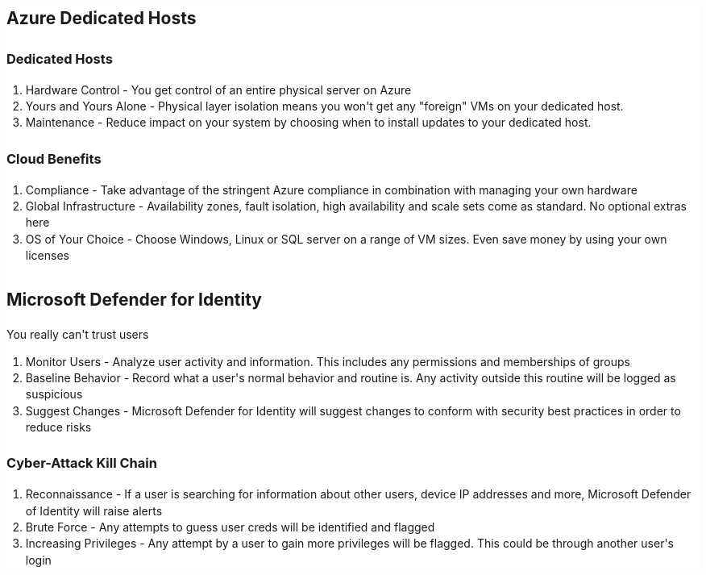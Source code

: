 ## Azure Dedicated Hosts

### Dedicated Hosts
1. Hardware Control - You get control of an entire physical server on Azure
2. Yours and Yours Alone - Physical layer isolation means you won't get any "foreign" VMs on your dedicated host.
3. Maintenance - Reduce impact on your system by choosing when to install updates to your dedicated host.

### Cloud Benefits
1. Compliance - Take advantage of the stringent Azure compliance in combination with managing your own hardware
2. Global Infrastructure - Availability zones, fault isolation, high availability and scale sets come as standard. No optional extras here
3. OS of Your Choice - Choose Windows, Linux or SQL server on a range of VM sizes. Even save money by using your own licenses

## Microsoft Defender for Identity

You really can't trust users

1. Monitor Users - Analyze user activity and information. This includes any permissions and memberships of groups
2. Baseline Behavior - Record what a user's normal behavior and routine is. Any activity outside this routine will be logged as suspicious
3. Suggest Changes - Microsoft Defender for Identity will suggest changes to conform with security best practices in order to reduce risks

### Cyber-Attack Kill Chain
1. Reconnaissance - If a user is searching for information about other users, device IP addresses and more, Microsoft Defender of Identity will raise alerts
2. Brute Force - Any attempts to guess user creds will be identified and flagged
3. Increasing Privileges - Any attempt by a user to gain more privileges will be flagged. This could be through another user's login
